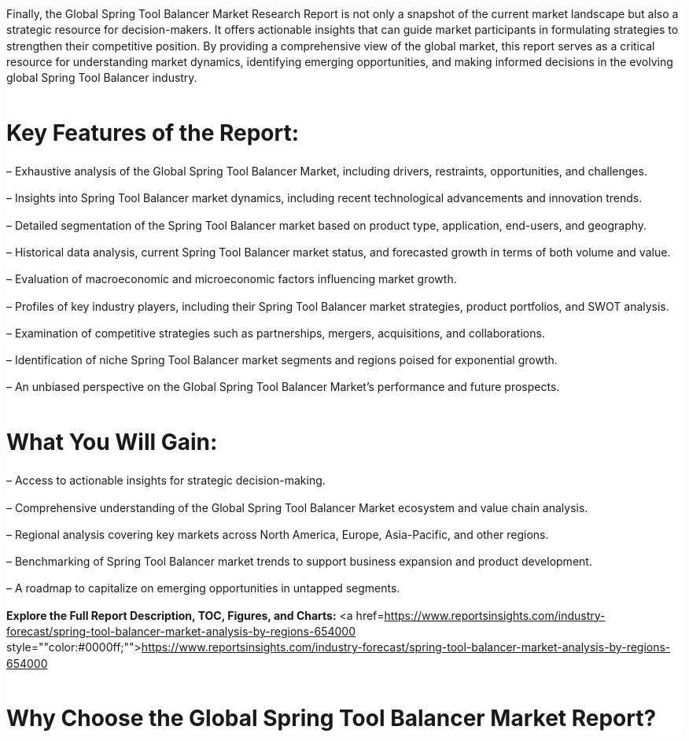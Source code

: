 Finally, the Global Spring Tool Balancer Market Research Report is not only a snapshot of the current market landscape but also a strategic resource for decision-makers. It offers actionable insights that can guide market participants in formulating strategies to strengthen their competitive position. By providing a comprehensive view of the global market, this report serves as a critical resource for understanding market dynamics, identifying emerging opportunities, and making informed decisions in the evolving global Spring Tool Balancer industry.

# <strong>Key Features of the Report:</strong>

– Exhaustive analysis of the Global Spring Tool Balancer Market, including drivers, restraints, opportunities, and challenges.

– Insights into Spring Tool Balancer market dynamics, including recent technological advancements and innovation trends.

– Detailed segmentation of the Spring Tool Balancer market based on product type, application, end-users, and geography.

– Historical data analysis, current Spring Tool Balancer market status, and forecasted growth in terms of both volume and value.

– Evaluation of macroeconomic and microeconomic factors influencing market growth.

– Profiles of key industry players, including their Spring Tool Balancer market strategies, product portfolios, and SWOT analysis.

– Examination of competitive strategies such as partnerships, mergers, acquisitions, and collaborations.

– Identification of niche Spring Tool Balancer market segments and regions poised for exponential growth.

– An unbiased perspective on the Global Spring Tool Balancer Market’s performance and future prospects.

# <strong>What You Will Gain:</strong>

– Access to actionable insights for strategic decision-making.

– Comprehensive understanding of the Global Spring Tool Balancer Market ecosystem and value chain analysis.

– Regional analysis covering key markets across North America, Europe, Asia-Pacific, and other regions.

– Benchmarking of Spring Tool Balancer market trends to support business expansion and product development.

– A roadmap to capitalize on emerging opportunities in untapped segments.

<strong>Explore the Full Report Description, TOC, Figures, and Charts:</strong>
<a href=https://www.reportsinsights.com/industry-forecast/spring-tool-balancer-market-analysis-by-regions-654000 style=""color:#0000ff;"">https://www.reportsinsights.com/industry-forecast/spring-tool-balancer-market-analysis-by-regions-654000</a>

# <strong>Why Choose the Global Spring Tool Balancer Market Report?</strong>

